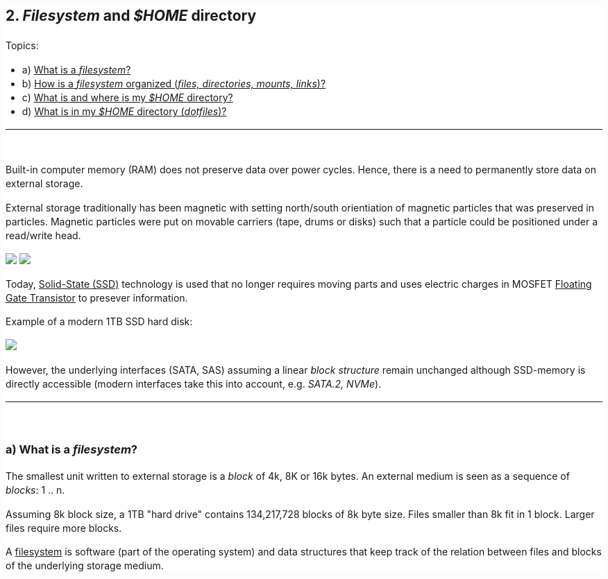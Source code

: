 ## 2. *Filesystem* and *$HOME* directory

Topics:
- a) [What is a *filesystem*?](#a-what-is-a-filesystem)
- b) [How is a *filesystem* organized (*files, directories, mounts, links*)?](#b-how-is-a-filesystem-organized)
- c) [What is and where is my *$HOME* directory?](#c-what-is-and-where-is-my-home-directory)
- d) [What is in my *$HOME* directory (*dotfiles*)?](#d-what-is-in-my-home-directory)


---
&nbsp;

Built-in computer memory (RAM) does not preserve data over power cycles.
Hence, there is a need to permanently store data on external storage.

External storage traditionally has been magnetic with setting north/south
orientiation of magnetic particles that was preserved in particles.
Magnetic particles were put on movable carriers (tape, drums or disks)
such that a particle could be positioned under a read/write head.

<img src="https://miro.medium.com/v2/resize:fit:616/1*HFX_emN5vXxYk_i8XSWIfw.jpeg" width="400"/>

<img src="https://web.stanford.edu/class/cs110/summer-2021/lecture-notes/lecture-02/blocks.png" width="400"/>


Today, [Solid-State (SSD)](https://en.wikipedia.org/wiki/Solid-state_drive)
technology is used that no longer requires moving parts and uses electric
charges in MOSFET
[Floating Gate Transistor](https://www.embedded.com/flash-101-types-of-nand-flash)
to presever information.

Example of a modern 1TB SSD hard disk:

<img src="https://m.media-amazon.com/images/I/61xMrZtfxuL._AC_SL1500_.jpg" width="400"/>


However, the underlying interfaces (SATA, SAS) assuming a linear *block structure*
remain unchanged although SSD-memory is directly accessible (modern interfaces
take this into account, e.g. *SATA.2, NVMe*).


---
&nbsp;
### a) What is a *filesystem*?

The smallest unit written to external storage is a *block* of 4k, 8K or 16k
bytes. An external medium is seen as a sequence of *blocks*: 1 .. n.

Assuming 8k block size, a 1TB "hard drive" contains 134,217,728 blocks of 8k byte
size. Files smaller than 8k fit in 1 block. Larger files require more blocks.

A [filesystem](https://www.geeksforgeeks.org/file-systems-in-operating-system)
is software (part of the operating system) and data structures that keep track
of the relation between files and blocks of the underlying storage medium.
